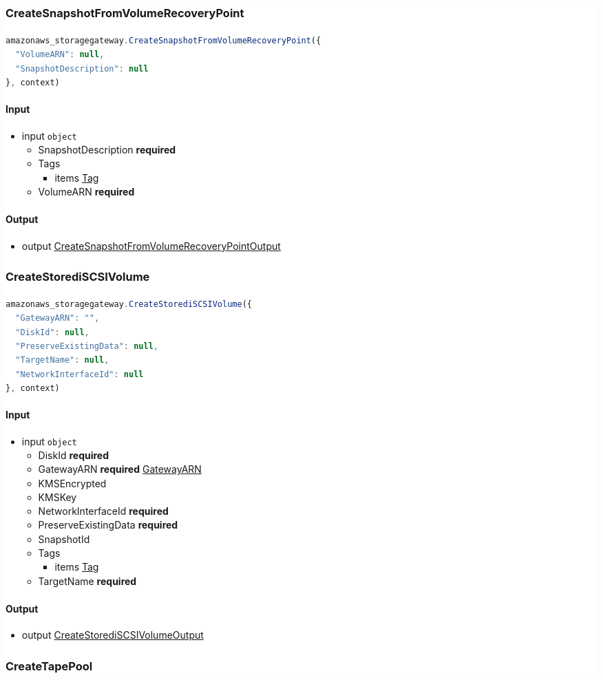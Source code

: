 ### CreateSnapshotFromVolumeRecoveryPoint



```js
amazonaws_storagegateway.CreateSnapshotFromVolumeRecoveryPoint({
  "VolumeARN": null,
  "SnapshotDescription": null
}, context)
```

#### Input
* input `object`
  * SnapshotDescription **required**
  * Tags
    * items [Tag](#tag)
  * VolumeARN **required**

#### Output
* output [CreateSnapshotFromVolumeRecoveryPointOutput](#createsnapshotfromvolumerecoverypointoutput)

### CreateStorediSCSIVolume



```js
amazonaws_storagegateway.CreateStorediSCSIVolume({
  "GatewayARN": "",
  "DiskId": null,
  "PreserveExistingData": null,
  "TargetName": null,
  "NetworkInterfaceId": null
}, context)
```

#### Input
* input `object`
  * DiskId **required**
  * GatewayARN **required** [GatewayARN](#gatewayarn)
  * KMSEncrypted
  * KMSKey
  * NetworkInterfaceId **required**
  * PreserveExistingData **required**
  * SnapshotId
  * Tags
    * items [Tag](#tag)
  * TargetName **required**

#### Output
* output [CreateStorediSCSIVolumeOutput](#createstorediscsivolumeoutput)

### CreateTapePool
